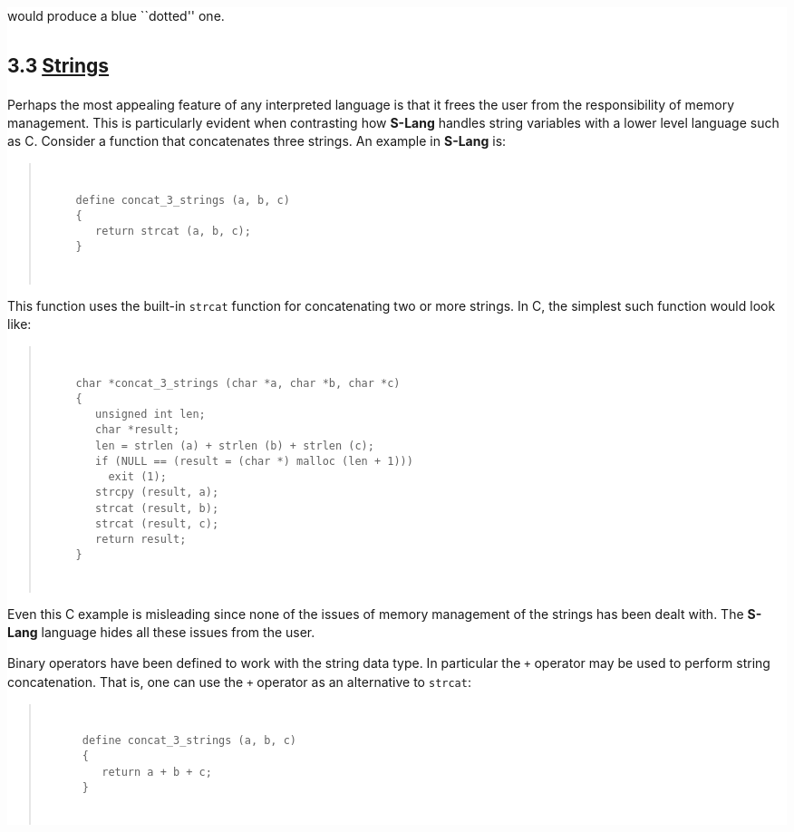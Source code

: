 would produce a blue ``dotted'' one.<p></p>

<h2><a name="ss3.3">3.3</a> <a href="https://www.jedsoft.org/slang/doc/html/slang.html#toc3.3">Strings</a>
</h2>

<p> </p>
<p>Perhaps the most appealing feature of any interpreted language is
that it frees the user from the responsibility of memory
management. This is particularly evident when contrasting how
<b>S-Lang</b> handles string variables with a lower level language such as
C.  Consider a function that concatenates three strings.  An
example in <b>S-Lang</b> is:
</p><blockquote><code>
<pre>     define concat_3_strings (a, b, c)
     {
        return strcat (a, b, c);
     }
</pre>
</code></blockquote>

This function uses the built-in
<code>strcat</code> function for concatenating two or more strings.  In C, the
simplest such function would look like:
<blockquote><code>
<pre>     char *concat_3_strings (char *a, char *b, char *c)
     {
        unsigned int len;
        char *result;
        len = strlen (a) + strlen (b) + strlen (c);
        if (NULL == (result = (char *) malloc (len + 1)))
          exit (1);
        strcpy (result, a);
        strcat (result, b);
        strcat (result, c);
        return result;
     }
</pre>
</code></blockquote>

Even this C example is misleading since none of the issues of memory
management of the strings has been dealt with.  The <b>S-Lang</b> language
hides all these issues from the user.<p></p>
<p>Binary operators have been defined to work with the string data
type.  In particular the <code>+</code> operator may be used to perform
string concatenation.  That is, one can use the
<code>+</code> operator as an alternative to <code>strcat</code>:
</p><blockquote><code>
<pre>      define concat_3_strings (a, b, c)
      {
         return a + b + c;
      }
</pre>
</code></blockquote>
